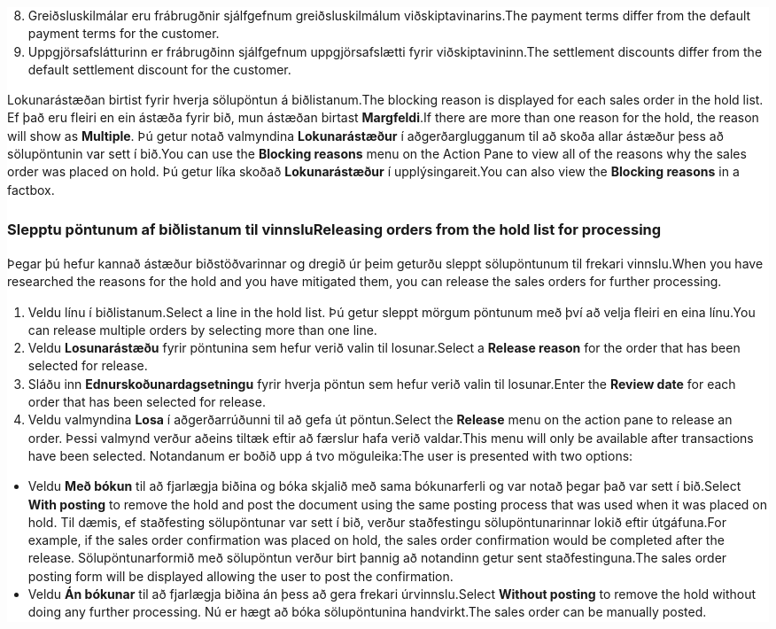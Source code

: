 8. <span data-ttu-id="e8af9-283">Greiðsluskilmálar eru frábrugðnir sjálfgefnum greiðsluskilmálum viðskiptavinarins.</span><span class="sxs-lookup"><span data-stu-id="e8af9-283">The payment terms differ from the default payment terms for the customer.</span></span>
9. <span data-ttu-id="e8af9-284">Uppgjörsafslátturinn er frábrugðinn sjálfgefnum uppgjörsafslætti fyrir viðskiptavininn.</span><span class="sxs-lookup"><span data-stu-id="e8af9-284">The settlement discounts differ from the default settlement discount for the customer.</span></span>

<span data-ttu-id="e8af9-285">Lokunarástæðan birtist fyrir hverja sölupöntun á biðlistanum.</span><span class="sxs-lookup"><span data-stu-id="e8af9-285">The blocking reason is displayed for each sales order in the hold list.</span></span> <span data-ttu-id="e8af9-286">Ef það eru fleiri en ein ástæða fyrir bið, mun ástæðan birtast **Margfeldi**.</span><span class="sxs-lookup"><span data-stu-id="e8af9-286">If there are more than one reason for the hold, the reason will show as **Multiple**.</span></span> <span data-ttu-id="e8af9-287">Þú getur notað valmyndina **Lokunarástæður** í aðgerðarglugganum til að skoða allar ástæður þess að sölupöntunin var sett í bið.</span><span class="sxs-lookup"><span data-stu-id="e8af9-287">You can use the **Blocking reasons** menu on the Action Pane to view all of the reasons why the sales order was placed on hold.</span></span> <span data-ttu-id="e8af9-288">Þú getur líka skoðað **Lokunarástæður** í upplýsingareit.</span><span class="sxs-lookup"><span data-stu-id="e8af9-288">You can also view the **Blocking reasons** in a factbox.</span></span>

### <a name="releasing-orders-from-the-hold-list-for-processing"></a><span data-ttu-id="e8af9-289">Slepptu pöntunum af biðlistanum til vinnslu</span><span class="sxs-lookup"><span data-stu-id="e8af9-289">Releasing orders from the hold list for processing</span></span>

<span data-ttu-id="e8af9-290">Þegar þú hefur kannað ástæður biðstöðvarinnar og dregið úr þeim geturðu sleppt sölupöntunum til frekari vinnslu.</span><span class="sxs-lookup"><span data-stu-id="e8af9-290">When you have researched the reasons for the hold and you have mitigated them, you can release the sales orders for further processing.</span></span>

1) <span data-ttu-id="e8af9-291">Veldu línu í biðlistanum.</span><span class="sxs-lookup"><span data-stu-id="e8af9-291">Select a line in the hold list.</span></span> <span data-ttu-id="e8af9-292">Þú getur sleppt mörgum pöntunum með því að velja fleiri en eina línu.</span><span class="sxs-lookup"><span data-stu-id="e8af9-292">You can release multiple orders by selecting more than one line.</span></span>
2) <span data-ttu-id="e8af9-293">Veldu **Losunarástæðu** fyrir pöntunina sem hefur verið valin til losunar.</span><span class="sxs-lookup"><span data-stu-id="e8af9-293">Select a **Release reason** for the order that has been selected for release.</span></span>  
3) <span data-ttu-id="e8af9-294">Sláðu inn **Ednurskoðunardagsetningu** fyrir hverja pöntun sem hefur verið valin til losunar.</span><span class="sxs-lookup"><span data-stu-id="e8af9-294">Enter the **Review date** for each order that has been selected for release.</span></span>  
4) <span data-ttu-id="e8af9-295">Veldu valmyndina **Losa** í aðgerðarrúðunni til að gefa út pöntun.</span><span class="sxs-lookup"><span data-stu-id="e8af9-295">Select the **Release** menu on the action pane to release an order.</span></span> <span data-ttu-id="e8af9-296">Þessi valmynd verður aðeins tiltæk eftir að færslur hafa verið valdar.</span><span class="sxs-lookup"><span data-stu-id="e8af9-296">This menu will only be available after transactions have been selected.</span></span> <span data-ttu-id="e8af9-297">Notandanum er boðið upp á tvo möguleika:</span><span class="sxs-lookup"><span data-stu-id="e8af9-297">The user is presented with two options:</span></span>
 - <span data-ttu-id="e8af9-298">Veldu **Með bókun** til að fjarlægja biðina og bóka skjalið með sama bókunarferli og var notað þegar það var sett í bið.</span><span class="sxs-lookup"><span data-stu-id="e8af9-298">Select **With posting** to remove the hold and post the document using the same posting process that was used when it was placed on hold.</span></span> <span data-ttu-id="e8af9-299">Til dæmis, ef staðfesting sölupöntunar var sett í bið, verður staðfestingu sölupöntunarinnar lokið eftir útgáfuna.</span><span class="sxs-lookup"><span data-stu-id="e8af9-299">For example, if the sales order confirmation was placed on hold, the sales order confirmation would be completed after the release.</span></span> <span data-ttu-id="e8af9-300">Sölupöntunarformið með sölupöntun verður birt þannig að notandinn getur sent staðfestinguna.</span><span class="sxs-lookup"><span data-stu-id="e8af9-300">The sales order posting form will be displayed allowing the user to post the confirmation.</span></span>
 - <span data-ttu-id="e8af9-301">Veldu **Án bókunar** til að fjarlægja biðina án þess að gera frekari úrvinnslu.</span><span class="sxs-lookup"><span data-stu-id="e8af9-301">Select **Without posting** to remove the hold without doing any further processing.</span></span> <span data-ttu-id="e8af9-302">Nú er hægt að bóka sölupöntunina handvirkt.</span><span class="sxs-lookup"><span data-stu-id="e8af9-302">The sales order can be manually posted.</span></span>
